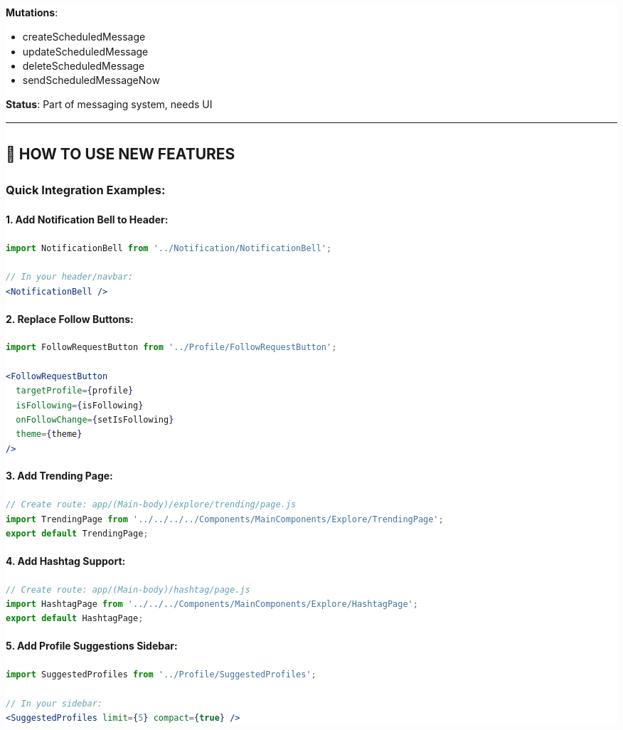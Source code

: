 **Mutations**:
- createScheduledMessage
- updateScheduledMessage
- deleteScheduledMessage
- sendScheduledMessageNow

**Status**: Part of messaging system, needs UI

---

## 🚀 HOW TO USE NEW FEATURES

### Quick Integration Examples:

#### 1. Add Notification Bell to Header:
```jsx
import NotificationBell from '../Notification/NotificationBell';

// In your header/navbar:
<NotificationBell />
```

#### 2. Replace Follow Buttons:
```jsx
import FollowRequestButton from '../Profile/FollowRequestButton';

<FollowRequestButton
  targetProfile={profile}
  isFollowing={isFollowing}
  onFollowChange={setIsFollowing}
  theme={theme}
/>
```

#### 3. Add Trending Page:
```jsx
// Create route: app/(Main-body)/explore/trending/page.js
import TrendingPage from '../../../../Components/MainComponents/Explore/TrendingPage';
export default TrendingPage;
```

#### 4. Add Hashtag Support:
```jsx
// Create route: app/(Main-body)/hashtag/page.js
import HashtagPage from '../../../Components/MainComponents/Explore/HashtagPage';
export default HashtagPage;
```

#### 5. Add Profile Suggestions Sidebar:
```jsx
import SuggestedProfiles from '../Profile/SuggestedProfiles';

// In your sidebar:
<SuggestedProfiles limit={5} compact={true} />
```
